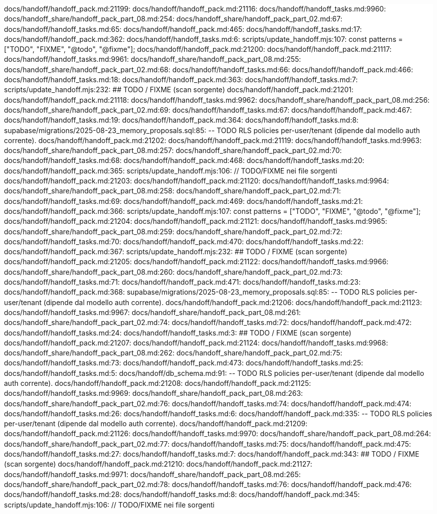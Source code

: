 docs/handoff/handoff_pack.md:21199: docs/handoff/handoff_pack.md:21116: docs/handoff/handoff_tasks.md:9960: docs/handoff_share/handoff_pack_part_08.md:254: docs/handoff_share/handoff_pack_part_02.md:67: docs/handoff/handoff_tasks.md:65: docs/handoff/handoff_pack.md:465: docs/handoff/handoff_tasks.md:17: docs/handoff/handoff_pack.md:362: docs/handoff/handoff_tasks.md:6: scripts/update_handoff.mjs:107: const patterns = ["TODO", "FIXME", "@todo", "@fixme"];
docs/handoff/handoff_pack.md:21200: docs/handoff/handoff_pack.md:21117: docs/handoff/handoff_tasks.md:9961: docs/handoff_share/handoff_pack_part_08.md:255: docs/handoff_share/handoff_pack_part_02.md:68: docs/handoff/handoff_tasks.md:66: docs/handoff/handoff_pack.md:466: docs/handoff/handoff_tasks.md:18: docs/handoff/handoff_pack.md:363: docs/handoff/handoff_tasks.md:7: scripts/update_handoff.mjs:232: ## TODO / FIXME (scan sorgente)
docs/handoff/handoff_pack.md:21201: docs/handoff/handoff_pack.md:21118: docs/handoff/handoff_tasks.md:9962: docs/handoff_share/handoff_pack_part_08.md:256: docs/handoff_share/handoff_pack_part_02.md:69: docs/handoff/handoff_tasks.md:67: docs/handoff/handoff_pack.md:467: docs/handoff/handoff_tasks.md:19: docs/handoff/handoff_pack.md:364: docs/handoff/handoff_tasks.md:8: supabase/migrations/2025-08-23_memory_proposals.sql:85: -- TODO RLS policies per-user/tenant (dipende dal modello auth corrente).
docs/handoff/handoff_pack.md:21202: docs/handoff/handoff_pack.md:21119: docs/handoff/handoff_tasks.md:9963: docs/handoff_share/handoff_pack_part_08.md:257: docs/handoff_share/handoff_pack_part_02.md:70: docs/handoff/handoff_tasks.md:68: docs/handoff/handoff_pack.md:468: docs/handoff/handoff_tasks.md:20: docs/handoff/handoff_pack.md:365: scripts/update_handoff.mjs:106: // TODO/FIXME nei file sorgenti
docs/handoff/handoff_pack.md:21203: docs/handoff/handoff_pack.md:21120: docs/handoff/handoff_tasks.md:9964: docs/handoff_share/handoff_pack_part_08.md:258: docs/handoff_share/handoff_pack_part_02.md:71: docs/handoff/handoff_tasks.md:69: docs/handoff/handoff_pack.md:469: docs/handoff/handoff_tasks.md:21: docs/handoff/handoff_pack.md:366: scripts/update_handoff.mjs:107: const patterns = ["TODO", "FIXME", "@todo", "@fixme"];
docs/handoff/handoff_pack.md:21204: docs/handoff/handoff_pack.md:21121: docs/handoff/handoff_tasks.md:9965: docs/handoff_share/handoff_pack_part_08.md:259: docs/handoff_share/handoff_pack_part_02.md:72: docs/handoff/handoff_tasks.md:70: docs/handoff/handoff_pack.md:470: docs/handoff/handoff_tasks.md:22: docs/handoff/handoff_pack.md:367: scripts/update_handoff.mjs:232: ## TODO / FIXME (scan sorgente)
docs/handoff/handoff_pack.md:21205: docs/handoff/handoff_pack.md:21122: docs/handoff/handoff_tasks.md:9966: docs/handoff_share/handoff_pack_part_08.md:260: docs/handoff_share/handoff_pack_part_02.md:73: docs/handoff/handoff_tasks.md:71: docs/handoff/handoff_pack.md:471: docs/handoff/handoff_tasks.md:23: docs/handoff/handoff_pack.md:368: supabase/migrations/2025-08-23_memory_proposals.sql:85: -- TODO RLS policies per-user/tenant (dipende dal modello auth corrente).
docs/handoff/handoff_pack.md:21206: docs/handoff/handoff_pack.md:21123: docs/handoff/handoff_tasks.md:9967: docs/handoff_share/handoff_pack_part_08.md:261: docs/handoff_share/handoff_pack_part_02.md:74: docs/handoff/handoff_tasks.md:72: docs/handoff/handoff_pack.md:472: docs/handoff/handoff_tasks.md:24: docs/handoff/handoff_tasks.md:3: ## TODO / FIXME (scan sorgente)
docs/handoff/handoff_pack.md:21207: docs/handoff/handoff_pack.md:21124: docs/handoff/handoff_tasks.md:9968: docs/handoff_share/handoff_pack_part_08.md:262: docs/handoff_share/handoff_pack_part_02.md:75: docs/handoff/handoff_tasks.md:73: docs/handoff/handoff_pack.md:473: docs/handoff/handoff_tasks.md:25: docs/handoff/handoff_tasks.md:5: docs/handoff/db_schema.md:91: -- TODO RLS policies per-user/tenant (dipende dal modello auth corrente).
docs/handoff/handoff_pack.md:21208: docs/handoff/handoff_pack.md:21125: docs/handoff/handoff_tasks.md:9969: docs/handoff_share/handoff_pack_part_08.md:263: docs/handoff_share/handoff_pack_part_02.md:76: docs/handoff/handoff_tasks.md:74: docs/handoff/handoff_pack.md:474: docs/handoff/handoff_tasks.md:26: docs/handoff/handoff_tasks.md:6: docs/handoff/handoff_pack.md:335: -- TODO RLS policies per-user/tenant (dipende dal modello auth corrente).
docs/handoff/handoff_pack.md:21209: docs/handoff/handoff_pack.md:21126: docs/handoff/handoff_tasks.md:9970: docs/handoff_share/handoff_pack_part_08.md:264: docs/handoff_share/handoff_pack_part_02.md:77: docs/handoff/handoff_tasks.md:75: docs/handoff/handoff_pack.md:475: docs/handoff/handoff_tasks.md:27: docs/handoff/handoff_tasks.md:7: docs/handoff/handoff_pack.md:343: ## TODO / FIXME (scan sorgente)
docs/handoff/handoff_pack.md:21210: docs/handoff/handoff_pack.md:21127: docs/handoff/handoff_tasks.md:9971: docs/handoff_share/handoff_pack_part_08.md:265: docs/handoff_share/handoff_pack_part_02.md:78: docs/handoff/handoff_tasks.md:76: docs/handoff/handoff_pack.md:476: docs/handoff/handoff_tasks.md:28: docs/handoff/handoff_tasks.md:8: docs/handoff/handoff_pack.md:345: scripts/update_handoff.mjs:106: // TODO/FIXME nei file sorgenti